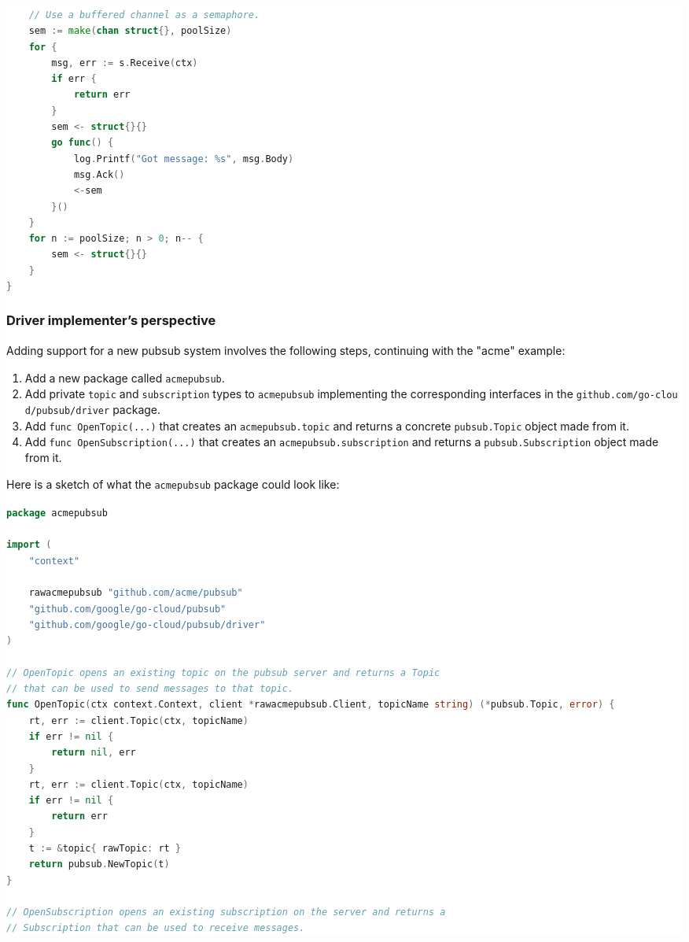 ```go
    // Use a buffered channel as a semaphore.
    sem := make(chan struct{}, poolSize)
    for {
        msg, err := s.Receive(ctx)
        if err {
            return err
        }
        sem <- struct{}{}
        go func() {
            log.Printf("Got message: %s", msg.Body)
            msg.Ack()
            <-sem
        }()
    }
    for n := poolSize; n > 0; n-- {
        sem <- struct{}{}
    }
}
```

### Driver implementer’s perspective

Adding support for a new pubsub system involves the following steps, continuing
with the "acme" example:

1.  Add a new package called `acmepubsub`.
2.  Add private `topic` and `subscription` types to `acmepubsub` implementing
    the corresponding interfaces in the `github.com/go-cloud/pubsub/driver`
    package.
3.  Add `func OpenTopic(...)` that creates an `acmepubsub.topic` and returns a
    concrete `pubsub.Topic` object made from it.
4.  Add `func OpenSubscription(...)` that creates an `acmepubsub.subscription`
    and returns a `pubsub.Subscription` object made from it.

Here is a sketch of what the `acmepubsub` package could look like:

```go
package acmepubsub

import (
    "context"

    rawacmepubsub "github.com/acme/pubsub"
    "github.com/google/go-cloud/pubsub"
    "github.com/google/go-cloud/pubsub/driver"
)

// OpenTopic opens an existing topic on the pubsub server and returns a Topic
// that can be used to send messages to that topic.
func OpenTopic(ctx context.Context, client *rawacmepubsub.Client, topicName string) (*pubsub.Topic, error) {
    rt, err := client.Topic(ctx, topicName)
    if err != nil {
        return nil, err
    }
    rt, err := client.Topic(ctx, topicName)
    if err != nil {
        return err
    }
    t := &topic{ rawTopic: rt }
    return pubsub.NewTopic(t)
}

// OpenSubscription opens an existing subscription on the server and returns a
// Subscription that can be used to receive messages.
```